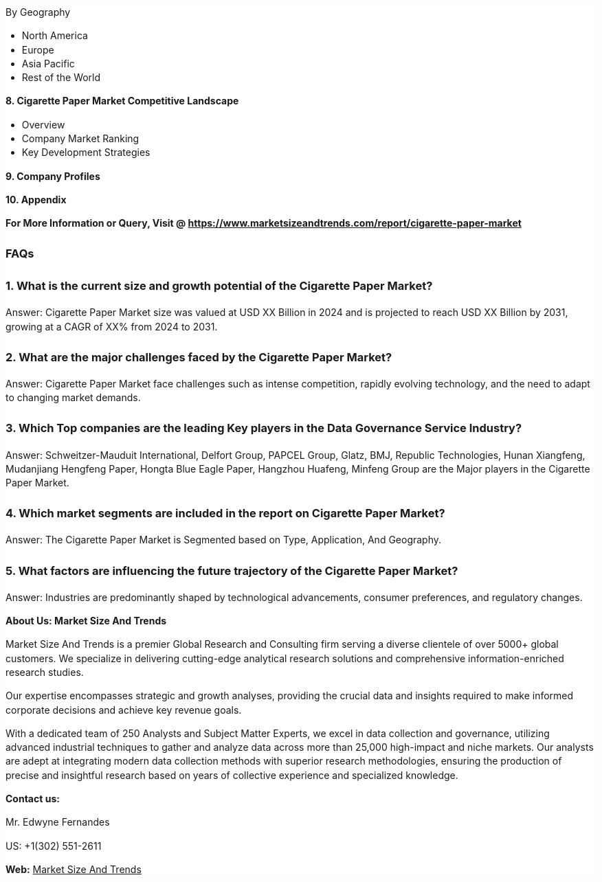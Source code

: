 By Geography</span></strong></p></div><div class="" data-test-id=""><ul><li><span class="">North America</span></li><li><span class="">Europe</span></li><li><span class="">Asia Pacific</span></li><li><span class="">Rest of the World</span></li></ul></div><div class="" data-test-id=""><p><strong><span class="">8. Cigarette Paper Market Competitive Landscape</span></strong></p></div><div class="" data-test-id=""><ul><li><span class="">Overview</span></li><li><span class="">Company Market Ranking</span></li><li><span class="">Key Development Strategies</span></li></ul></div><div class="" data-test-id=""><p><strong><span class="">9. Company Profiles</span></strong></p></div><div class="" data-test-id=""><p><strong><span class="">10. Appendix</span></strong></p></div><div class="" data-test-id=""><p><strong><span class="">For More Information or Query, Visit @ <a href="https://www.marketsizeandtrends.com/report/cigarette-paper-market" target="_blank">https://www.marketsizeandtrends.com/report/cigarette-paper-market</a></span></strong></p></div><div class="" data-test-id=""><div class="article-main__content" data-test-id="publishing-text-block"><h3><strong><span class="">FAQs</span></strong></h3></div><div class="article-main__content" data-test-id="publishing-text-block"><h3><span class="">1. What is the current size and growth potential of the Cigarette Paper Market?</span></h3></div><div class="article-main__content" data-test-id="publishing-text-block"><p><span class="font-[700]">Answer</span><span class="">: Cigarette Paper Market size was valued at USD XX Billion in 2024 and is projected to reach USD XX Billion by 2031, growing at a CAGR of XX% from 2024 to 2031.</span></p></div><div class="article-main__content" data-test-id="publishing-text-block"><h3><span class="">2. What are the major challenges faced by the Cigarette Paper Market?</span></h3></div><div class="article-main__content" data-test-id="publishing-text-block"><p><span class="font-[700]">Answer</span><span class="">: Cigarette Paper Market face challenges such as intense competition, rapidly evolving technology, and the need to adapt to changing market demands.</span></p></div><div class="article-main__content" data-test-id="publishing-text-block"><h3><span class="">3. Which Top companies are the leading Key players in the Data Governance Service Industry?</span></h3></div><div class="article-main__content" data-test-id="publishing-text-block"><p><span class="font-[700]">Answer</span><span class="">: Schweitzer-Mauduit International, Delfort Group, PAPCEL Group, Glatz, BMJ, Republic Technologies, Hunan Xiangfeng, Mudanjiang Hengfeng Paper, Hongta Blue Eagle Paper, Hangzhou Huafeng, Minfeng Group are the Major players in the Cigarette Paper Market.</span></p></div><div class="article-main__content" data-test-id="publishing-text-block"><h3><span class="">4. Which market segments are included in the report on Cigarette Paper Market?</span></h3></div><div class="article-main__content" data-test-id="publishing-text-block"><p><span class="font-[700]">Answer</span><span class="">: The Cigarette Paper Market is Segmented based on Type, Application, And Geography.</span></p></div><div class="article-main__content" data-test-id="publishing-text-block"><h3><span class="">5. What factors are influencing the future trajectory of the Cigarette Paper Market?</span></h3></div><div class="article-main__content" data-test-id="publishing-text-block"><p><span class="font-[700]">Answer:</span><span class="">&nbsp;Industries are predominantly shaped by technological advancements, consumer preferences, and regulatory changes.</span></p></div><p><strong><span class="">About Us: Market Size And Trends</span></strong></p></div><div class="" data-test-id=""><p><span class="">Market Size And Trends is a premier Global Research and Consulting firm serving a diverse clientele of over 5000+ global customers. We specialize in delivering cutting-edge analytical research solutions and comprehensive information-enriched research studies.</span></p></div><div class="" data-test-id=""><p><span class="">Our expertise encompasses strategic and growth analyses, providing the crucial data and insights required to make informed corporate decisions and achieve key revenue goals.</span></p></div><div class="" data-test-id=""><p><span class="">With a dedicated team of 250 Analysts and Subject Matter Experts, we excel in data collection and governance, utilizing advanced industrial techniques to gather and analyze data across more than 25,000 high-impact and niche markets. Our analysts are adept at integrating modern data collection methods with superior research methodologies, ensuring the production of precise and insightful research based on years of collective experience and specialized knowledge.</span></p></div><div class="" data-test-id=""><p><strong><span class="">Contact us:</span></strong></p></div><div class="" data-test-id=""><p><span class="">Mr. Edwyne Fernandes</span></p></div><div class="" data-test-id=""><p><span class="">US: +1(302) 551-2611<br /></span></p><p><span class=""><strong>Web:</strong> <a href="https://www.marketsizeandtrends.com/" target="_blank">Market Size And Trends</a></span></p></div>
